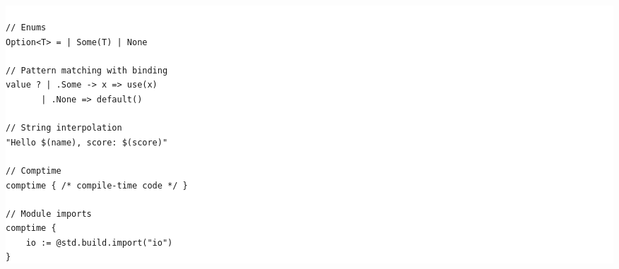 ```zen

// Enums
Option<T> = | Some(T) | None

// Pattern matching with binding
value ? | .Some -> x => use(x)
       | .None => default()

// String interpolation
"Hello $(name), score: $(score)"

// Comptime
comptime { /* compile-time code */ }

// Module imports
comptime {
    io := @std.build.import("io")
}
```